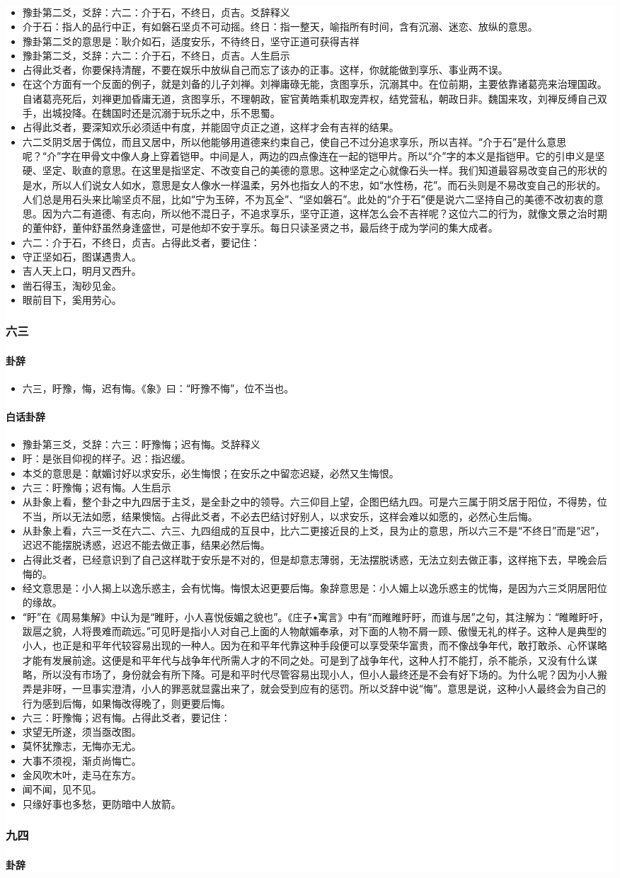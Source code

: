 - 豫卦第二爻，爻辞：六二：介于石，不终日，贞吉。爻辞释义
- 介于石：指人的品行中正，有如磐石坚贞不可动摇。终日：指一整天，喻指所有时间，含有沉溺、迷恋、放纵的意思。
- 豫卦第二爻的意思是：耿介如石，适度安乐，不待终日，坚守正道可获得吉祥
- 豫卦第二爻，爻辞：六二：介于石，不终日，贞吉。人生启示
- 占得此爻者，你要保持清醒，不要在娱乐中放纵自己而忘了该办的正事。这样，你就能做到享乐、事业两不误。
- 在这个方面有一个反面的例子，就是刘备的儿子刘禅。刘禅庸碌无能，贪图享乐，沉溺其中。在位前期，主要依靠诸葛亮来治理国政。自诸葛亮死后，刘禅更加昏庸无道，贪图享乐，不理朝政，宦官黄皓乘机取宠弄权，结党营私，朝政日非。魏国来攻，刘禅反缚自己双手，出城投降。在魏国时还是沉溺于玩乐之中，乐不思蜀。
- 占得此爻者，要深知欢乐必须适中有度，并能固守贞正之道，这样才会有吉祥的结果。
- 六二爻阴爻居于偶位，而且又居中，所以他能够用道德来约束自己，使自己不过分追求享乐，所以吉祥。“介于石”是什么意思呢？“介”字在甲骨文中像人身上穿着铠甲。中间是人，两边的四点像连在一起的铠甲片。所以“介”字的本义是指铠甲。它的引申义是坚硬、坚定、耿直的意思。在这里是指坚定、不改变自己的美德的意思。这种坚定之心就像石头一样。我们知道最容易改变自己的形状的是水，所以人们说女人如水，意思是女人像水一样温柔，另外也指女人的不忠，如“水性杨，花”。而石头则是不易改变自己的形状的。人们总是用石头来比喻坚贞不屈，比如“宁为玉碎，不为瓦全”、“坚如磐石”。此处的“介于石”便是说六二坚持自己的美德不改初衷的意思。因为六二有道德、有志向，所以他不混日子，不追求享乐，坚守正道，这样怎么会不吉祥呢？这位六二的行为，就像文景之治时期的董仲舒，董仲舒虽然身逢盛世，可是他却不安于享乐。每日只读圣贤之书，最后终于成为学问的集大成者。
- 六二：介于石，不终日，贞吉。占得此爻者，要记住：
- 守正坚如石，图谋遇贵人。
- 吉人天上口，明月又西升。
- 凿石得玉，淘砂见金。
- 眼前目下，奚用劳心。

### 六三

#### 卦辞

- 六三，盱豫，悔，迟有悔。《象》曰：“盱豫不悔”，位不当也。

#### 白话卦辞

- 豫卦第三爻，爻辞：六三：盱豫悔；迟有悔。爻辞释义
- 盱：是张目仰视的样子。迟：指迟缓。
- 本爻的意思是：献媚讨好以求安乐，必生悔恨；在安乐之中留恋迟疑，必然又生悔恨。
- 六三：盱豫悔；迟有悔。人生启示
- 从卦象上看，整个卦之中九四居于主爻，是全卦之中的领导。六三仰目上望，企图巴结九四。可是六三属于阴爻居于阳位，不得势，位不当，所以无法如愿，结果懊恼。占得此爻者，不必去巴结讨好别人，以求安乐，这样会难以如愿的，必然心生后悔。
- 从卦象上看，六三一爻在六二、六三、九四组成的互艮中，比六二更接近艮的上爻，艮为止的意思，所以六三不是“不终日”而是“迟”，迟迟不能摆脱诱惑，迟迟不能去做正事，结果必然后悔。
- 占得此爻者，已经意识到了自己这样耽于安乐是不对的，但是却意志薄弱，无法摆脱诱惑，无法立刻去做正事，这样拖下去，早晚会后悔的。
- 经文意思是：小人揭上以逸乐惑主，会有忧悔。悔恨太迟更要后悔。象辞意思是：小人媚上以逸乐惑主的忧悔，是因为六三爻阴居阳位的缘故。
- “盱”在《周易集解》中认为是“睢盱，小人喜悦佞媚之貌也”。《庄子•寓言》中有“而睢睢盱盱，而谁与居”之句，其注解为：“睢睢盱吁，跋扈之貌，人将畏难而疏远。”可见盱是指小人对自己上面的人物献媚奉承，对下面的人物不屑一顾、傲慢无礼的样子。这种人是典型的小人，也正是和平年代较容易出现的一种人。因为在和平年代靠这种手段便可以享受荣华富贵，而不像战争年代，敢打敢杀、心怀谋略才能有发展前途。这便是和平年代与战争年代所需人才的不同之处。可是到了战争年代，这种人打不能打，杀不能杀，又没有什么谋略，所以没有市场了，身份就会有所下降。可是和平时代尽管容易出现小人，但小人最终还是不会有好下场的。为什么呢？因为小人搬弄是非呀，一旦事实澄清，小人的罪恶就显露出来了，就会受到应有的惩罚。所以爻辞中说“悔”。意思是说，这种小人最终会为自己的行为感到后悔，如果悔改得晚了，则更要后悔。
- 六三：盱豫悔；迟有悔。占得此爻者，要记住：
- 求望无所遂，须当亟改图。
- 莫怀犹豫志，无悔亦无尤。
- 大事不须视，渐贞尚悔亡。
- 金风吹木叶，走马在东方。
- 闻不闻，见不见。
- 只缘好事也多愁，更防暗中人放箭。

### 九四

#### 卦辞
